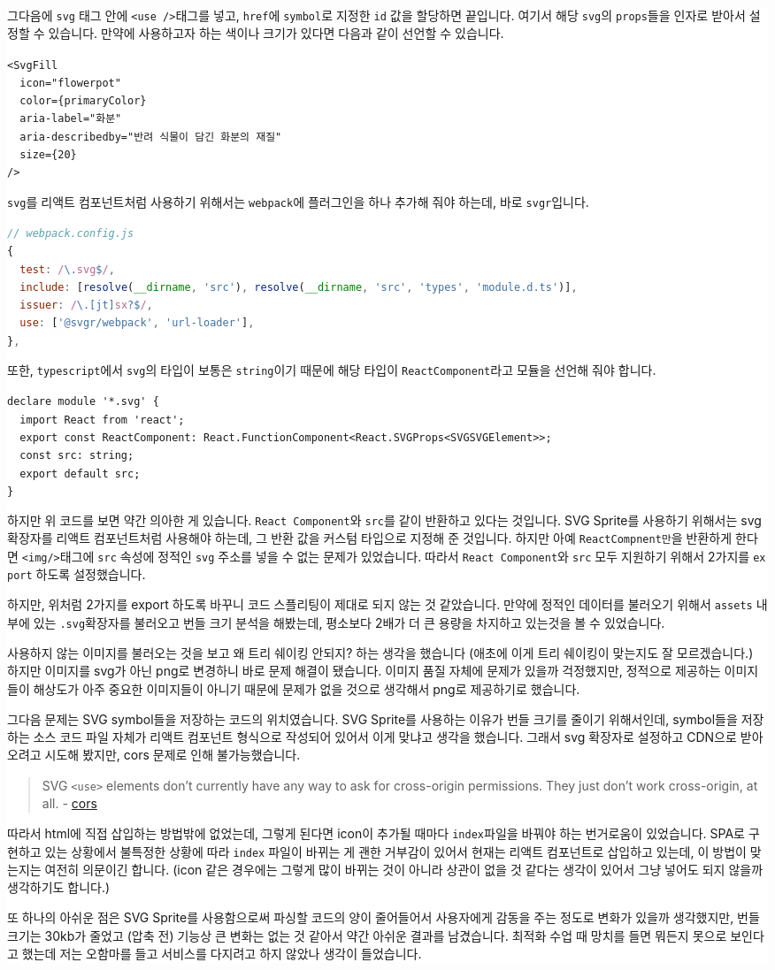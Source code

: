 그다음에 `svg` 태그 안에 `<use />`태그를 넣고, `href`에 `symbol`로 지정한 `id` 값을 할당하면 끝입니다. 여기서 해당 `svg`의 `props`들을 인자로 받아서 설정할 수 있습니다. 만약에 사용하고자 하는 색이나 크기가 있다면 다음과 같이 선언할 수 있습니다.

```tsx
<SvgFill
  icon="flowerpot"
  color={primaryColor}
  aria-label="화분"
  aria-describedby="반려 식물이 담긴 화분의 재질"
  size={20}
/>
```

`svg`를 리액트 컴포넌트처럼 사용하기 위해서는 `webpack`에 플러그인을 하나 추가해 줘야 하는데, 바로 `svgr`입니다. 

```jsx
// webpack.config.js
{
  test: /\.svg$/,
  include: [resolve(__dirname, 'src'), resolve(__dirname, 'src', 'types', 'module.d.ts')],
  issuer: /\.[jt]sx?$/,
  use: ['@svgr/webpack', 'url-loader'],
},
```

또한, `typescript`에서 `svg`의 타입이 보통은 `string`이기 때문에 해당 타입이 `ReactComponent`라고 모듈을 선언해 줘야 합니다.

```tsx
declare module '*.svg' {
  import React from 'react';
  export const ReactComponent: React.FunctionComponent<React.SVGProps<SVGSVGElement>>;
  const src: string;
  export default src;
}
```

하지만 위 코드를 보면 약간 의아한 게 있습니다. `React Component`와 `src`를 같이 반환하고 있다는 것입니다. SVG Sprite를 사용하기 위해서는 svg 확장자를 리액트 컴포넌트처럼 사용해야 하는데, 그 반환 값을 커스텀 타입으로 지정해 준 것입니다. 하지만 아예 `ReactCompnent만`을 반환하게 한다면 `<img/>`태그에 `src` 속성에 정적인 `svg` 주소를 넣을 수 없는 문제가 있었습니다. 따라서 `React Component`와 `src` 모두 지원하기 위해서 2가지를 `export` 하도록 설정했습니다.

하지만, 위처럼 2가지를 export 하도록 바꾸니 코드 스플리팅이 제대로 되지 않는 것 같았습니다. 만약에 정적인 데이터를 불러오기 위해서 `assets` 내부에 있는 `.svg`확장자를 불러오고 번들 크기 분석을 해봤는데, 평소보다 2배가 더 큰 용량을 차지하고 있는것을 볼 수 있었습니다.

사용하지 않는 이미지를 불러오는 것을 보고 왜 트리 쉐이킹 안되지? 하는 생각을 했습니다 (애초에 이게 트리 쉐이킹이 맞는지도 잘 모르겠습니다.) 하지만 이미지를 svg가 아닌 png로 변경하니 바로 문제 해결이 됐습니다. 이미지 품질 자체에 문제가 있을까 걱정했지만, 정적으로 제공하는 이미지들이 해상도가 아주 중요한 이미지들이 아니기 때문에 문제가 없을 것으로 생각해서 png로 제공하기로 했습니다.

그다음 문제는 SVG symbol들을 저장하는 코드의 위치였습니다. SVG Sprite를 사용하는 이유가 번들 크기를 줄이기 위해서인데, symbol들을 저장하는 소스 코드 파일 자체가 리액트 컴포넌트 형식으로 작성되어 있어서 이게 맞냐고 생각을 했습니다. 그래서 svg 확장자로 설정하고 CDN으로 받아오려고 시도해 봤지만, cors 문제로 인해 불가능했습니다.

> SVG `<use>` elements don’t currently have any way to ask for cross-origin permissions. They just don’t work cross-origin, at all. - [cors](https://oreillymedia.github.io/Using_SVG/extras/ch10-cors.html#:~:text=SVG%20%3Cuse%3E%20elements%20don%E2%80%99t%20currently%20have%20any%20way%20to%20ask%20for%20cross-origin%20permissions.%20They%20just%20don%E2%80%99t%20work%20cross-origin%2C%20at%20all.)
> 

따라서 html에 직접 삽입하는 방법밖에 없었는데, 그렇게 된다면 icon이 추가될 때마다 `index`파일을 바꿔야 하는 번거로움이 있었습니다. SPA로 구현하고 있는 상황에서 불특정한 상황에 따라 `index` 파일이 바뀌는 게 괜한 거부감이 있어서 현재는 리액트 컴포넌트로 삽입하고 있는데, 이 방법이 맞는지는 여전히 의문이긴 합니다. (icon 같은 경우에는 그렇게 많이 바뀌는 것이 아니라 상관이 없을 것 같다는 생각이 있어서 그냥 넣어도 되지 않을까 생각하기도 합니다.)

또 하나의 아쉬운 점은 SVG Sprite를 사용함으로써 파싱할 코드의 양이 줄어들어서 사용자에게 감동을 주는 정도로 변화가 있을까 생각했지만, 번들 크기는 30kb가 줄었고 (압축 전) 기능상 큰 변화는 없는 것 같아서 약간 아쉬운 결과를 남겼습니다. 최적화 수업 때 망치를 들면 뭐든지 못으로 보인다고 했는데 저는 오함마를 들고 서비스를 다지려고 하지 않았나 생각이 들었습니다.